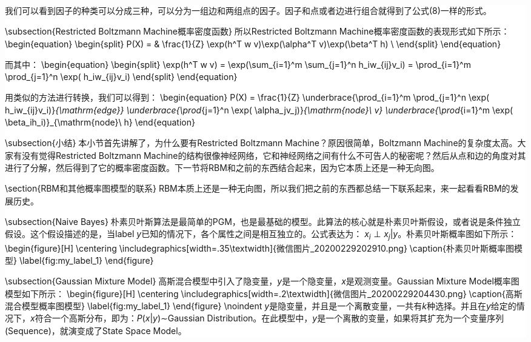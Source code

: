 我们可以看到因子的种类可以分成三种，可以分为一组边和两组点的因子。因子和点或者边进行组合就得到了公式(8)一样的形式。

\subsection{Restricted Boltzmann Machine概率密度函数}
所以Restricted Boltzmann Machine概率密度函数的表现形式如下所示：
\begin{equation}
    \begin{split}
    P(X) 
    = & \frac{1}{Z} \exp(h^T w v)\exp(\alpha^T v)\exp(\beta^T h) \\
    \end{split}
\end{equation}

而其中：
\begin{equation}
    \begin{split}
        \exp(h^T w v) =  \exp(\sum_{i=1}^m \sum_{j=1}^n h_iw_{ij}v_i) = \prod_{i=1}^m \prod_{j=1}^n \exp( h_iw_{ij}v_i) 
    \end{split}
\end{equation}

用类似的方法进行转换，我们可以得到：
\begin{equation}
    P(X) 
    = \frac{1}{Z} \underbrace{\prod_{i=1}^m \prod_{j=1}^n \exp( h_iw_{ij}v_i)}_{\mathrm{edge}} \underbrace{\prod_{j=1}^n \exp( \alpha_jv_j)}_{\mathrm{node}\ v} \underbrace{\prod_{i=1}^m \exp( \beta_ih_i)}_{\mathrm{node}\ h} 
\end{equation}

\subsection{小结}
本小节首先讲解了，为什么要有Restricted Boltzmann Machine？原因很简单，Boltzmann Machine的复杂度太高。大家有没有觉得Restricted Boltzmann Machine的结构很像神经网络，它和神经网络之间有什么不可告人的秘密呢？然后从点和边的角度对其进行了分解，然后得到了它的概率密度函数。下一节将RBM和之前的东西结合起来，因为它本质上还是一种无向图。

\section{RBM和其他概率图模型的联系}
RBM本质上还是一种无向图，所以我们把之前的东西都总结一下联系起来，来一起看看RBM的发展历史。

\subsection{Naive Bayes}
朴素贝叶斯算法是最简单的PGM，也是最基础的模型。此算法的核心就是朴素贝叶斯假设，或者说是条件独立假设。这个假设描述的是，当label $y$已知的情况下，各个属性之间是相互独立的。公式表达为：
$x_i\perp x_j|y$。朴素贝叶斯概率图如下所示：
\begin{figure}[H]
    \centering
    \includegraphics[width=.35\textwidth]{微信图片_20200229202910.png}
    \caption{朴素贝叶斯概率图模型}
    \label{fig:my_label_1}
\end{figure}

\subsection{Gaussian Mixture Model}
高斯混合模型中引入了隐变量，$y$是一个隐变量，$x$是观测变量。Gaussian Mixture Model概率图模型如下所示：
\begin{figure}[H]
    \centering
    \includegraphics[width=.2\textwidth]{微信图片_20200229204430.png}
    \caption{高斯混合模型概率图模型}
    \label{fig:my_label_1}
\end{figure}
\noindent $y$是隐变量，并且是一个离散变量，一共有$k$种选择。并且在$y$给定的情况下，$x$符合一个高斯分布，即为：$P(x|y)\sim$Gaussian Distribution。在此模型中，$y$是一个离散的变量，如果将其扩充为一个变量序列(Sequence)，就演变成了State Space Model。
